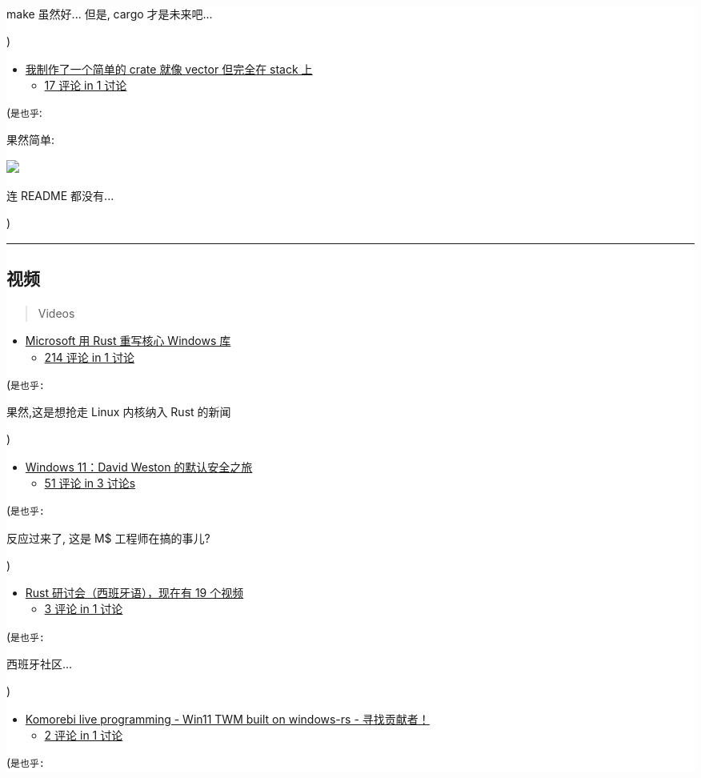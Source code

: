 make 虽然好...
但是, cargo 才是未来吧...

)

- [我制作了一个简单的 crate 就像 vector 但完全在 stack 上](https://github.com/SamuelFischerCode/vec-array)
    - [17 评论 in 1 讨论](https://discu.eu/q/https://github.com/SamuelFischerCode/vec-array)


(`是也乎`:

果然简单:

![](https://ipic.zoomquiet.top/2023-05-01-zshot%202023-05-01%2015.19.21.jpg)

连 README 都没有...


)


-----------------------------------------
## 视频
> Videos



- [Microsoft 用 Rust 重写核心 Windows 库](https://youtu.be/8T6ClX-y2AE?t=2611)
    - [214 评论 in 1 讨论](https://discu.eu/q/https://youtu.be/8T6ClX-y2AE?t=2611)

(`是也乎:`

果然,这是想抢走 Linux 内核纳入 Rust 的新闻

)

- [Windows 11：David Weston 的默认安全之旅](https://youtu.be/8T6ClX-y2AE)
    - [51 评论 in 3 讨论s](https://discu.eu/q/https://youtu.be/8T6ClX-y2AE)

(`是也乎:`

反应过来了, 这是 M$ 工程师在搞的事儿?

)


- [Rust 研讨会（西班牙语），现在有 19 个视频](https://www.youtube.com/watch?list=PLP3JrIiWQArVUYA2Mt8S_jVvRq_SElVWB&v=dDX-MMFD8YI)
    - [3 评论 in 1 讨论](https://discu.eu/q/https://www.youtube.com/watch?list=PLP3JrIiWQArVUYA2Mt8S_jVvRq_SElVWB&v=dDX-MMFD8YI)

(`是也乎:`

西班牙社区...

)

- [Komorebi live programming - Win11 TWM built on windows-rs - 寻找贡献者！](https://www.youtube.com/watch?v=aFSlqazVJww)
    - [2 评论 in 1 讨论](https://discu.eu/q/https://www.youtube.com/watch?v=aFSlqazVJww)

(`是也乎:`
